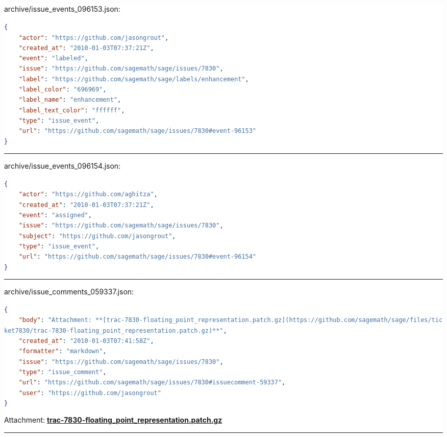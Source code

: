 archive/issue_events_096153.json:
```json
{
    "actor": "https://github.com/jasongrout",
    "created_at": "2010-01-03T07:37:21Z",
    "event": "labeled",
    "issue": "https://github.com/sagemath/sage/issues/7830",
    "label": "https://github.com/sagemath/sage/labels/enhancement",
    "label_color": "696969",
    "label_name": "enhancement",
    "label_text_color": "ffffff",
    "type": "issue_event",
    "url": "https://github.com/sagemath/sage/issues/7830#event-96153"
}
```



---

archive/issue_events_096154.json:
```json
{
    "actor": "https://github.com/aghitza",
    "created_at": "2010-01-03T07:37:21Z",
    "event": "assigned",
    "issue": "https://github.com/sagemath/sage/issues/7830",
    "subject": "https://github.com/jasongrout",
    "type": "issue_event",
    "url": "https://github.com/sagemath/sage/issues/7830#event-96154"
}
```



---

archive/issue_comments_059337.json:
```json
{
    "body": "Attachment: **[trac-7830-floating_point_representation.patch.gz](https://github.com/sagemath/sage/files/ticket7830/trac-7830-floating_point_representation.patch.gz)**",
    "created_at": "2010-01-03T07:41:58Z",
    "formatter": "markdown",
    "issue": "https://github.com/sagemath/sage/issues/7830",
    "type": "issue_comment",
    "url": "https://github.com/sagemath/sage/issues/7830#issuecomment-59337",
    "user": "https://github.com/jasongrout"
}
```

Attachment: **[trac-7830-floating_point_representation.patch.gz](https://github.com/sagemath/sage/files/ticket7830/trac-7830-floating_point_representation.patch.gz)**



---

